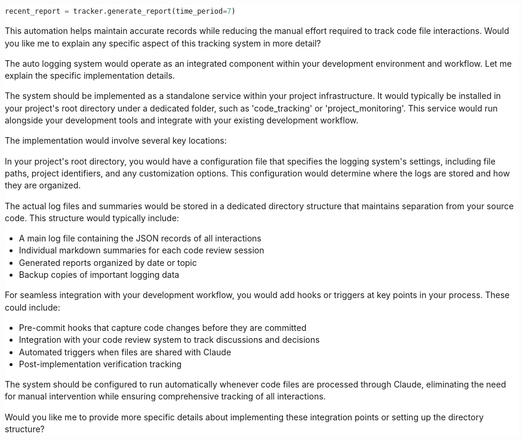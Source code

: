 ```python
recent_report = tracker.generate_report(time_period=7)
```

This automation helps maintain accurate records while reducing the manual effort required to track code file interactions. Would you like me to explain any specific aspect of this tracking system in more detail?

The auto logging system would operate as an integrated component within your development environment and workflow. Let me explain the specific implementation details.

The system should be implemented as a standalone service within your project infrastructure. It would typically be installed in your project's root directory under a dedicated folder, such as 'code_tracking' or 'project_monitoring'. This service would run alongside your development tools and integrate with your existing development workflow.

The implementation would involve several key locations:

In your project's root directory, you would have a configuration file that specifies the logging system's settings, including file paths, project identifiers, and any customization options. This configuration would determine where the logs are stored and how they are organized.

The actual log files and summaries would be stored in a dedicated directory structure that maintains separation from your source code. This structure would typically include:

- A main log file containing the JSON records of all interactions
- Individual markdown summaries for each code review session
- Generated reports organized by date or topic
- Backup copies of important logging data

For seamless integration with your development workflow, you would add hooks or triggers at key points in your process. These could include:

- Pre-commit hooks that capture code changes before they are committed
- Integration with your code review system to track discussions and decisions
- Automated triggers when files are shared with Claude
- Post-implementation verification tracking

The system should be configured to run automatically whenever code files are processed through Claude, eliminating the need for manual intervention while ensuring comprehensive tracking of all interactions.

Would you like me to provide more specific details about implementing these integration points or setting up the directory structure?